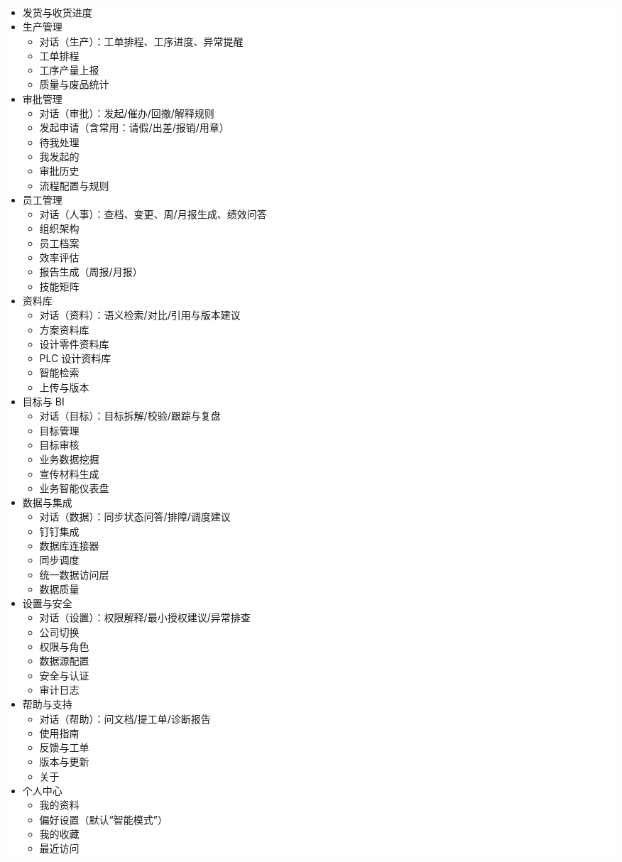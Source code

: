   - 发货与收货进度
- 生产管理
  - 对话（生产）：工单排程、工序进度、异常提醒
  - 工单排程
  - 工序产量上报
  - 质量与废品统计
- 审批管理
  - 对话（审批）：发起/催办/回撤/解释规则
  - 发起申请（含常用：请假/出差/报销/用章）
  - 待我处理
  - 我发起的
  - 审批历史
  - 流程配置与规则
- 员工管理
  - 对话（人事）：查档、变更、周/月报生成、绩效问答
  - 组织架构
  - 员工档案
  - 效率评估
  - 报告生成（周报/月报）
  - 技能矩阵
- 资料库
  - 对话（资料）：语义检索/对比/引用与版本建议
  - 方案资料库
  - 设计零件资料库
  - PLC 设计资料库
  - 智能检索
  - 上传与版本
- 目标与 BI
  - 对话（目标）：目标拆解/校验/跟踪与复盘
  - 目标管理
  - 目标审核
  - 业务数据挖掘
  - 宣传材料生成
  - 业务智能仪表盘
- 数据与集成
  - 对话（数据）：同步状态问答/排障/调度建议
  - 钉钉集成
  - 数据库连接器
  - 同步调度
  - 统一数据访问层
  - 数据质量
- 设置与安全
  - 对话（设置）：权限解释/最小授权建议/异常排查
  - 公司切换
  - 权限与角色
  - 数据源配置
  - 安全与认证
  - 审计日志
- 帮助与支持
  - 对话（帮助）：问文档/提工单/诊断报告
  - 使用指南
  - 反馈与工单
  - 版本与更新
  - 关于
- 个人中心
  - 我的资料
  - 偏好设置（默认“智能模式”）
  - 我的收藏
  - 最近访问

